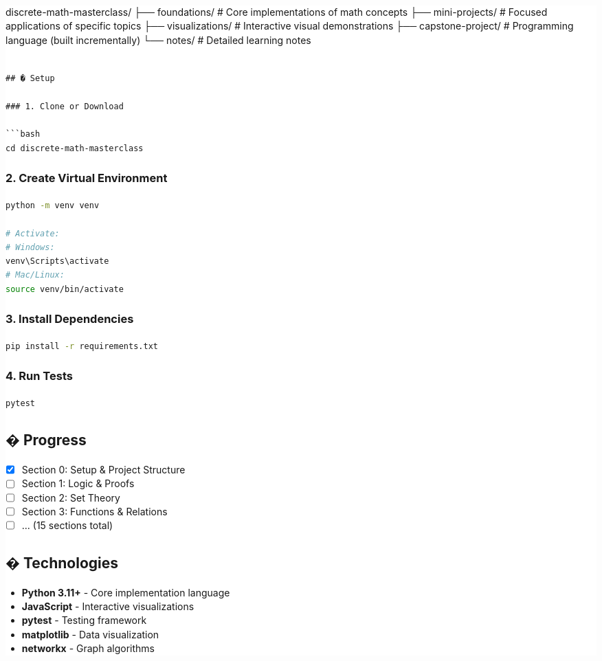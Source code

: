 discrete-math-masterclass/
├── foundations/ # Core implementations of math concepts
├── mini-projects/ # Focused applications of specific topics
├── visualizations/ # Interactive visual demonstrations
├── capstone-project/ # Programming language (built incrementally)
└── notes/ # Detailed learning notes

````

## � Setup

### 1. Clone or Download

```bash
cd discrete-math-masterclass
````

### 2. Create Virtual Environment

```bash
python -m venv venv

# Activate:
# Windows:
venv\Scripts\activate
# Mac/Linux:
source venv/bin/activate
```

### 3. Install Dependencies

```bash
pip install -r requirements.txt
```

### 4. Run Tests

```bash
pytest
```

## � Progress

- [x] Section 0: Setup & Project Structure
- [ ] Section 1: Logic & Proofs
- [ ] Section 2: Set Theory
- [ ] Section 3: Functions & Relations
- [ ] ... (15 sections total)

## �️ Technologies

- **Python 3.11+** - Core implementation language
- **JavaScript** - Interactive visualizations
- **pytest** - Testing framework
- **matplotlib** - Data visualization
- **networkx** - Graph algorithms
